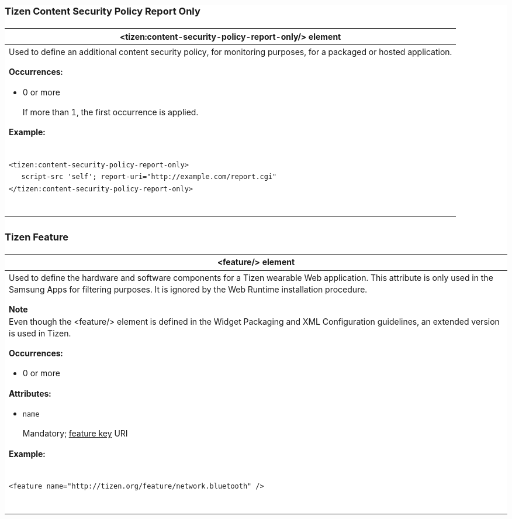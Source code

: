 <a name="ww_contentsecpolicyreport"></a>
### Tizen Content Security Policy Report Only

<table>
	<thead>
		<tr>
			<th>&lt;tizen:content-security-policy-report-only/&gt; element</th>
		</tr>
		</thead>
		<tbody>
		<tr>
			<td>Used to define an additional content security policy, for monitoring purposes, for a packaged or hosted application.
			<p><strong>Occurrences:</strong></p>
			<ul>
				<li>0 or more
				<p>If more than 1, the first occurrence is applied.</p>
				</li>
			</ul>
			<p><strong>Example:</strong></p>
			<pre><code>
&lt;tizen:content-security-policy-report-only&gt;
   script-src 'self'; report-uri="http://example.com/report.cgi"
&lt;/tizen:content-security-policy-report-only&gt;
            </code></pre>
			</td>
		</tr>
	</tbody>
</table>

<a name="ww_feature"></a>
### Tizen Feature

<table>
	<thead>
		<tr>
			<th>&lt;feature/&gt; element</th>
		</tr>
		</thead>
		<tbody>
		<tr>
			<td>Used to define the hardware and software components for a Tizen wearable Web application. This attribute is only used in the Samsung Apps for filtering purposes. It is ignored by the Web Runtime installation procedure.
			<p><strong>Note</strong><br>
            Even though the &lt;feature/&gt; element is defined in the Widget Packaging and XML Configuration guidelines, an extended version is used in Tizen.</p>
			<p><strong>Occurrences:</strong></p>
			<ul>
				<li>0 or more</li>
			</ul>
			<p><strong>Attributes:</strong></p>
			<ul>
				<li><code>name</code>
				<p>Mandatory; <a href="../../web/tutorials/process/setting-properties.md#feature">feature key</a> URI</p>
				</li>
			</ul>
			<p><strong>Example:</strong></p>
			<pre><code>
&lt;feature name="http://tizen.org/feature/network.bluetooth" /&gt;
            </code></pre>
			</td>
